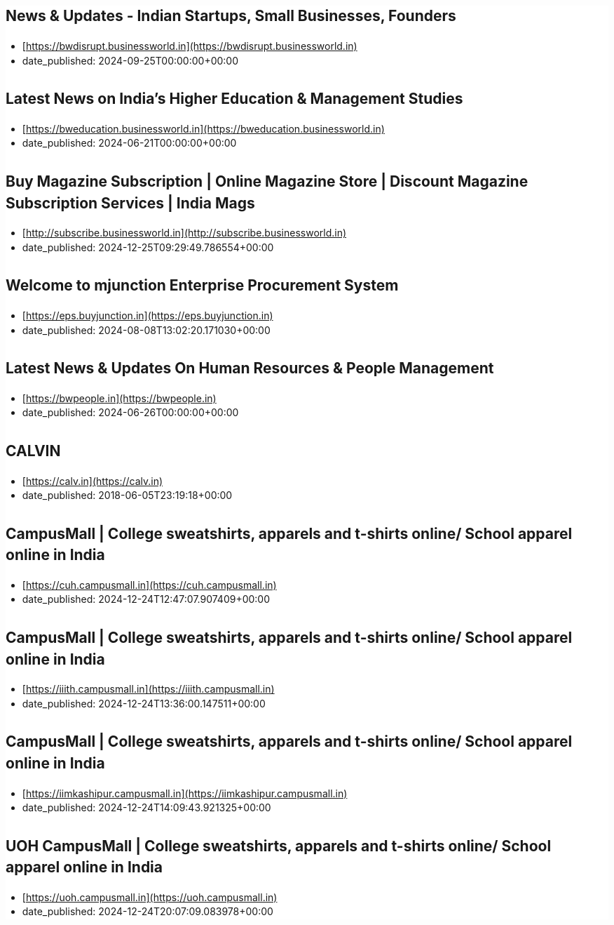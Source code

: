  ## News & Updates - Indian Startups, Small Businesses, Founders
 - [https://bwdisrupt.businessworld.in](https://bwdisrupt.businessworld.in)
 - date_published: 2024-09-25T00:00:00+00:00

 ## Latest News on India’s Higher Education & Management Studies
 - [https://bweducation.businessworld.in](https://bweducation.businessworld.in)
 - date_published: 2024-06-21T00:00:00+00:00

 ## Buy Magazine Subscription | Online Magazine Store | Discount Magazine Subscription Services | India Mags
 - [http://subscribe.businessworld.in](http://subscribe.businessworld.in)
 - date_published: 2024-12-25T09:29:49.786554+00:00

 ## Welcome to mjunction Enterprise Procurement System
 - [https://eps.buyjunction.in](https://eps.buyjunction.in)
 - date_published: 2024-08-08T13:02:20.171030+00:00

 ## Latest News & Updates On Human Resources & People Management
 - [https://bwpeople.in](https://bwpeople.in)
 - date_published: 2024-06-26T00:00:00+00:00

 ## CALVIN
 - [https://calv.in](https://calv.in)
 - date_published: 2018-06-05T23:19:18+00:00

 ## CampusMall | College sweatshirts, apparels and t-shirts online/ School apparel online in India
 - [https://cuh.campusmall.in](https://cuh.campusmall.in)
 - date_published: 2024-12-24T12:47:07.907409+00:00

 ## CampusMall | College sweatshirts, apparels and t-shirts online/ School apparel online in India
 - [https://iiith.campusmall.in](https://iiith.campusmall.in)
 - date_published: 2024-12-24T13:36:00.147511+00:00

 ## CampusMall | College sweatshirts, apparels and t-shirts online/ School apparel online in India
 - [https://iimkashipur.campusmall.in](https://iimkashipur.campusmall.in)
 - date_published: 2024-12-24T14:09:43.921325+00:00

 ## UOH CampusMall | College sweatshirts, apparels and t-shirts online/ School apparel online in India
 - [https://uoh.campusmall.in](https://uoh.campusmall.in)
 - date_published: 2024-12-24T20:07:09.083978+00:00
